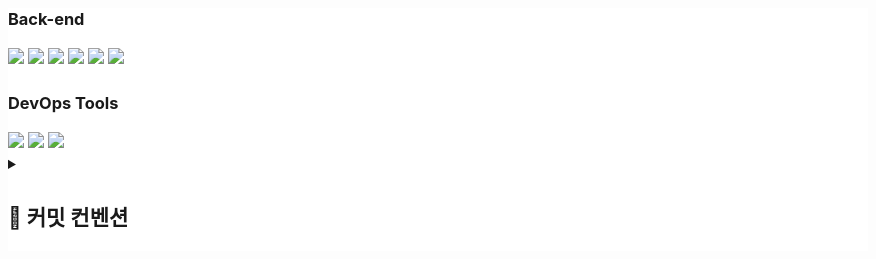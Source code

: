 ### Back-end

<img src="https://img.shields.io/badge/JAVA-007396?style=for-the-badge&logo=java&logoColor=white">
<img src="https://img.shields.io/badge/springboot-6DB33F?style=for-the-badge&logo=springboot&logoColor=white" /> 
<img src="https://img.shields.io/badge/springsecurity-6DB33F?style=for-the-badge&logo=springsecurity&logoColor=white" /> 
<img src="https://img.shields.io/badge/gradle-02303A?style=for-the-badge&logo=gradle&logoColor=white" /> 
<img src="https://img.shields.io/badge/mariaDB-003545?style=for-the-badge&logo=mariaDB&logoColor=white" /> 
<img src="https://img.shields.io/badge/amazonaws-232F3E?style=for-the-badge&logo=amazonaws&logoColor=white" /> 
<br />

### DevOps Tools

<img src="https://img.shields.io/badge/githubactions-0288FF?style=for-the-badge&logo=githubactions&logoColor=white"> 
<img src="https://img.shields.io/badge/Docker-%232496ED?style=for-the-badge&logo=docker&logoColor=white">
<img src="https://img.shields.io/badge/git-F05032?style=for-the-badge&logo=git&logoColor=white">
<br />

<details><summary>
  
## 📌 커밋 컨벤션

</summary></details>
